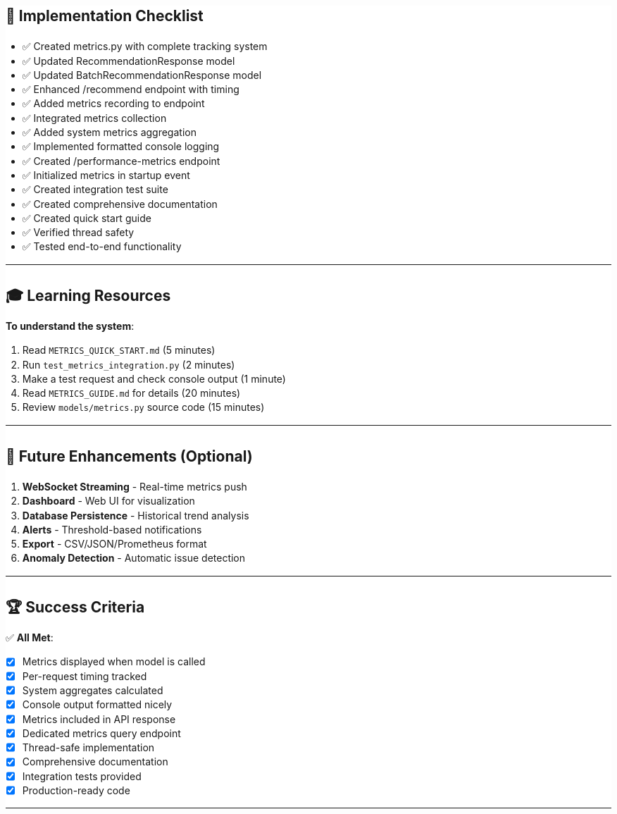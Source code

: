 
## 📝 Implementation Checklist

- ✅ Created metrics.py with complete tracking system
- ✅ Updated RecommendationResponse model
- ✅ Updated BatchRecommendationResponse model
- ✅ Enhanced /recommend endpoint with timing
- ✅ Added metrics recording to endpoint
- ✅ Integrated metrics collection
- ✅ Added system metrics aggregation
- ✅ Implemented formatted console logging
- ✅ Created /performance-metrics endpoint
- ✅ Initialized metrics in startup event
- ✅ Created integration test suite
- ✅ Created comprehensive documentation
- ✅ Created quick start guide
- ✅ Verified thread safety
- ✅ Tested end-to-end functionality

---

## 🎓 Learning Resources

**To understand the system**:
1. Read `METRICS_QUICK_START.md` (5 minutes)
2. Run `test_metrics_integration.py` (2 minutes)
3. Make a test request and check console output (1 minute)
4. Read `METRICS_GUIDE.md` for details (20 minutes)
5. Review `models/metrics.py` source code (15 minutes)

---

## 🔮 Future Enhancements (Optional)

1. **WebSocket Streaming** - Real-time metrics push
2. **Dashboard** - Web UI for visualization
3. **Database Persistence** - Historical trend analysis
4. **Alerts** - Threshold-based notifications
5. **Export** - CSV/JSON/Prometheus format
6. **Anomaly Detection** - Automatic issue detection

---

## 🏆 Success Criteria

✅ **All Met**:
- [x] Metrics displayed when model is called
- [x] Per-request timing tracked
- [x] System aggregates calculated
- [x] Console output formatted nicely
- [x] Metrics included in API response
- [x] Dedicated metrics query endpoint
- [x] Thread-safe implementation
- [x] Comprehensive documentation
- [x] Integration tests provided
- [x] Production-ready code

---